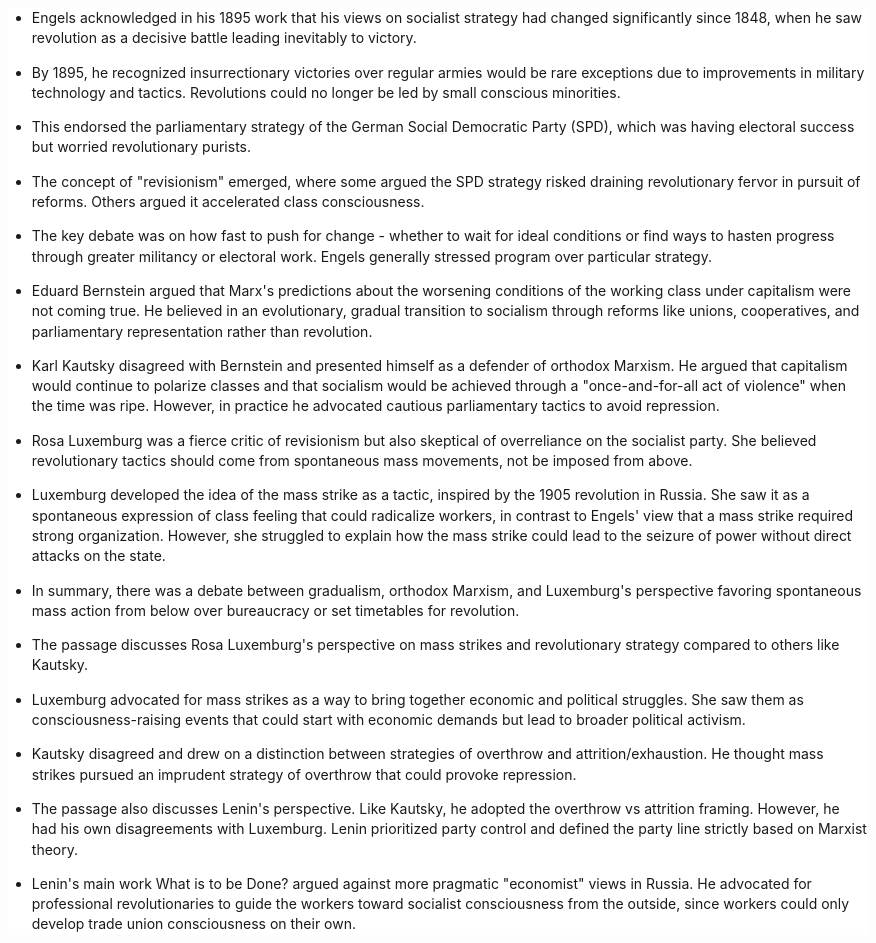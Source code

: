 - Engels acknowledged in his 1895 work that his views on socialist strategy had changed significantly since 1848, when he saw revolution as a decisive battle leading inevitably to victory. 

- By 1895, he recognized insurrectionary victories over regular armies would be rare exceptions due to improvements in military technology and tactics. Revolutions could no longer be led by small conscious minorities.

- This endorsed the parliamentary strategy of the German Social Democratic Party (SPD), which was having electoral success but worried revolutionary purists. 

- The concept of "revisionism" emerged, where some argued the SPD strategy risked draining revolutionary fervor in pursuit of reforms. Others argued it accelerated class consciousness. 

- The key debate was on how fast to push for change - whether to wait for ideal conditions or find ways to hasten progress through greater militancy or electoral work. Engels generally stressed program over particular strategy.

 

- Eduard Bernstein argued that Marx's predictions about the worsening conditions of the working class under capitalism were not coming true. He believed in an evolutionary, gradual transition to socialism through reforms like unions, cooperatives, and parliamentary representation rather than revolution. 

- Karl Kautsky disagreed with Bernstein and presented himself as a defender of orthodox Marxism. He argued that capitalism would continue to polarize classes and that socialism would be achieved through a "once-and-for-all act of violence" when the time was ripe. However, in practice he advocated cautious parliamentary tactics to avoid repression.

- Rosa Luxemburg was a fierce critic of revisionism but also skeptical of overreliance on the socialist party. She believed revolutionary tactics should come from spontaneous mass movements, not be imposed from above. 

- Luxemburg developed the idea of the mass strike as a tactic, inspired by the 1905 revolution in Russia. She saw it as a spontaneous expression of class feeling that could radicalize workers, in contrast to Engels' view that a mass strike required strong organization. However, she struggled to explain how the mass strike could lead to the seizure of power without direct attacks on the state.

- In summary, there was a debate between gradualism, orthodox Marxism, and Luxemburg's perspective favoring spontaneous mass action from below over bureaucracy or set timetables for revolution.

 

- The passage discusses Rosa Luxemburg's perspective on mass strikes and revolutionary strategy compared to others like Kautsky. 

- Luxemburg advocated for mass strikes as a way to bring together economic and political struggles. She saw them as consciousness-raising events that could start with economic demands but lead to broader political activism.

- Kautsky disagreed and drew on a distinction between strategies of overthrow and attrition/exhaustion. He thought mass strikes pursued an imprudent strategy of overthrow that could provoke repression. 

- The passage also discusses Lenin's perspective. Like Kautsky, he adopted the overthrow vs attrition framing. However, he had his own disagreements with Luxemburg. Lenin prioritized party control and defined the party line strictly based on Marxist theory. 

- Lenin's main work What is to be Done? argued against more pragmatic "economist" views in Russia. He advocated for professional revolutionaries to guide the workers toward socialist consciousness from the outside, since workers could only develop trade union consciousness on their own.
